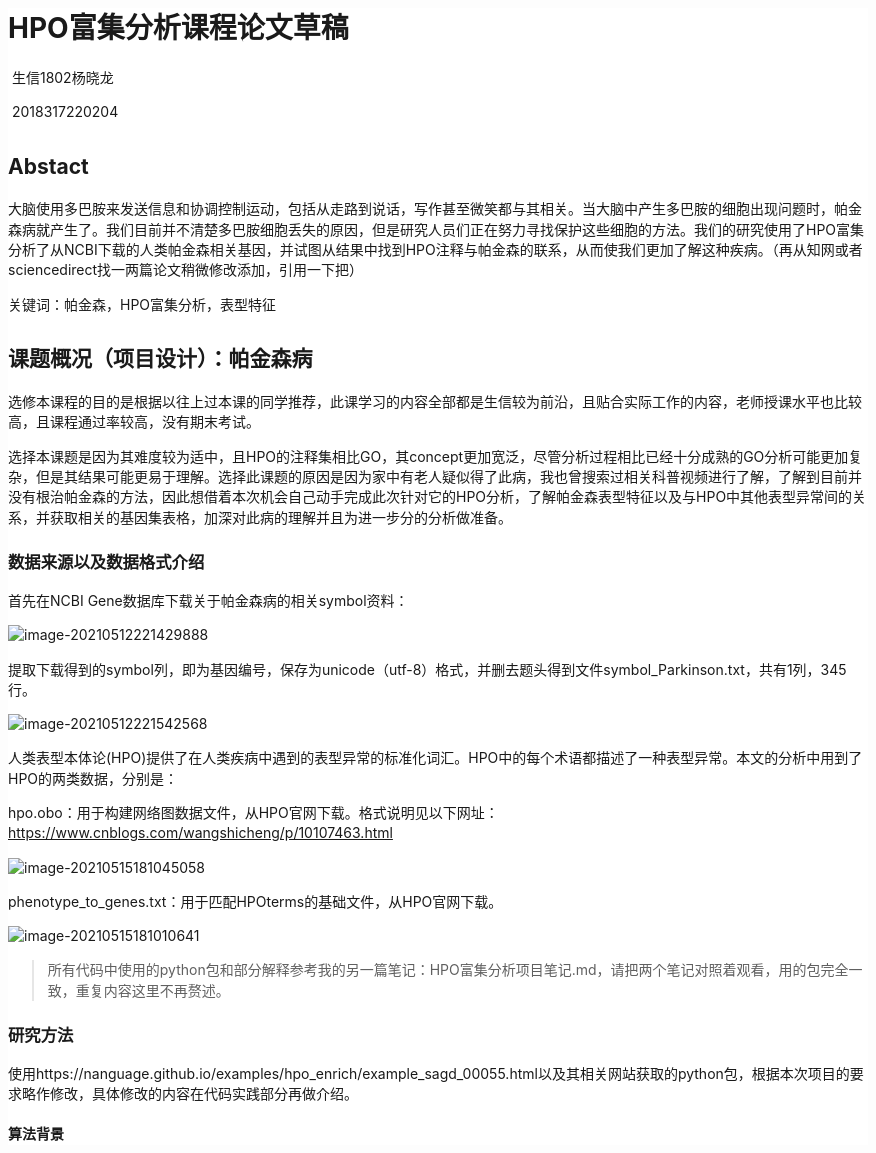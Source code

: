 # HPO富集分析课程论文草稿

​                                                                                                                                                      生信1802杨晓龙

​                                                                                                                                                      2018317220204

## Abstact

  大脑使用多巴胺来发送信息和协调控制运动，包括从走路到说话，写作甚至微笑都与其相关。当大脑中产生多巴胺的细胞出现问题时，帕金森病就产生了。我们目前并不清楚多巴胺细胞丢失的原因，但是研究人员们正在努力寻找保护这些细胞的方法。我们的研究使用了HPO富集分析了从NCBI下载的人类帕金森相关基因，并试图从结果中找到HPO注释与帕金森的联系，从而使我们更加了解这种疾病。（再从知网或者sciencedirect找一两篇论文稍微修改添加，引用一下把）

关键词：帕金森，HPO富集分析，表型特征

## 课题概况（项目设计）：帕金森病

  选修本课程的目的是根据以往上过本课的同学推荐，此课学习的内容全部都是生信较为前沿，且贴合实际工作的内容，老师授课水平也比较高，且课程通过率较高，没有期末考试。

  选择本课题是因为其难度较为适中，且HPO的注释集相比GO，其concept更加宽泛，尽管分析过程相比已经十分成熟的GO分析可能更加复杂，但是其结果可能更易于理解。选择此课题的原因是因为家中有老人疑似得了此病，我也曾搜索过相关科普视频进行了解，了解到目前并没有根治帕金森的方法，因此想借着本次机会自己动手完成此次针对它的HPO分析，了解帕金森表型特征以及与HPO中其他表型异常间的关系，并获取相关的基因集表格，加深对此病的理解并且为进一步分的分析做准备。

### 数据来源以及数据格式介绍

首先在NCBI Gene数据库下载关于帕金森病的相关symbol资料：

![image-20210512221429888](C:\Users\Yangxiaolong\AppData\Roaming\Typora\typora-user-images\image-20210512221429888.png)

提取下载得到的symbol列，即为基因编号，保存为unicode（utf-8）格式，并删去题头得到文件symbol_Parkinson.txt，共有1列，345行。

![image-20210512221542568](C:\Users\Yangxiaolong\AppData\Roaming\Typora\typora-user-images\image-20210512221542568.png)

人类表型本体论(HPO)提供了在人类疾病中遇到的表型异常的标准化词汇。HPO中的每个术语都描述了一种表型异常。本文的分析中用到了HPO的两类数据，分别是：

hpo.obo：用于构建网络图数据文件，从HPO官网下载。格式说明见以下网址：https://www.cnblogs.com/wangshicheng/p/10107463.html

![image-20210515181045058](C:\Users\Yangxiaolong\AppData\Roaming\Typora\typora-user-images\image-20210515181045058.png)

phenotype_to_genes.txt：用于匹配HPOterms的基础文件，从HPO官网下载。

![image-20210515181010641](C:\Users\Yangxiaolong\AppData\Roaming\Typora\typora-user-images\image-20210515181010641.png)

> 所有代码中使用的python包和部分解释参考我的另一篇笔记：HPO富集分析项目笔记.md，请把两个笔记对照着观看，用的包完全一致，重复内容这里不再赘述。

### 研究方法

使用https://nanguage.github.io/examples/hpo_enrich/example_sagd_00055.html以及其相关网站获取的python包，根据本次项目的要求略作修改，具体修改的内容在代码实践部分再做介绍。

#### 算法背景
